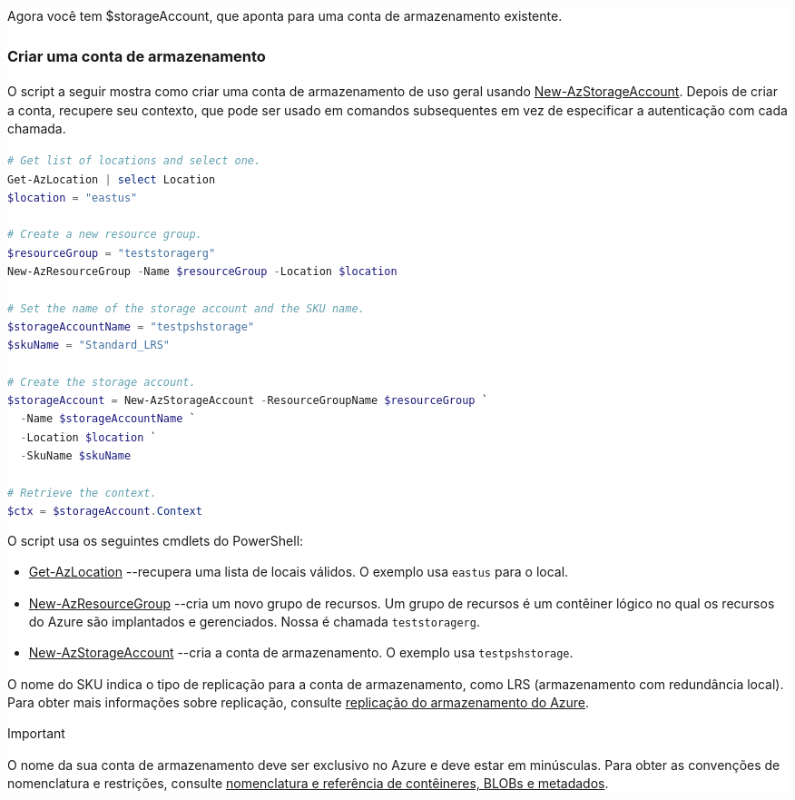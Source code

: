 Agora você tem $storageAccount, que aponta para uma conta de armazenamento existente.

### <a name="create-a-storage-account"></a>Criar uma conta de armazenamento

O script a seguir mostra como criar uma conta de armazenamento de uso geral usando [New-AzStorageAccount](/powershell/module/az.storage/New-azStorageAccount). Depois de criar a conta, recupere seu contexto, que pode ser usado em comandos subsequentes em vez de especificar a autenticação com cada chamada.

```powershell
# Get list of locations and select one.
Get-AzLocation | select Location
$location = "eastus"

# Create a new resource group.
$resourceGroup = "teststoragerg"
New-AzResourceGroup -Name $resourceGroup -Location $location

# Set the name of the storage account and the SKU name.
$storageAccountName = "testpshstorage"
$skuName = "Standard_LRS"

# Create the storage account.
$storageAccount = New-AzStorageAccount -ResourceGroupName $resourceGroup `
  -Name $storageAccountName `
  -Location $location `
  -SkuName $skuName

# Retrieve the context.
$ctx = $storageAccount.Context
```

O script usa os seguintes cmdlets do PowerShell:

*   [Get-AzLocation](/powershell/module/az.resources/get-azlocation) --recupera uma lista de locais válidos. O exemplo usa `eastus` para o local.

*   [New-AzResourceGroup](/powershell/module/az.resources/new-azresourcegroup) --cria um novo grupo de recursos. Um grupo de recursos é um contêiner lógico no qual os recursos do Azure são implantados e gerenciados. Nossa é chamada `teststoragerg`.

*   [New-AzStorageAccount](/powershell/module/az.storage/new-azstorageaccount) --cria a conta de armazenamento. O exemplo usa `testpshstorage`.

O nome do SKU indica o tipo de replicação para a conta de armazenamento, como LRS (armazenamento com redundância local). Para obter mais informações sobre replicação, consulte [replicação do armazenamento do Azure](storage-redundancy.md).

> [!IMPORTANT]
> O nome da sua conta de armazenamento deve ser exclusivo no Azure e deve estar em minúsculas. Para obter as convenções de nomenclatura e restrições, consulte [nomenclatura e referência de contêineres, BLOBs e metadados](/rest/api/storageservices/Naming-and-Referencing-Containers--Blobs--and-Metadata).
>
